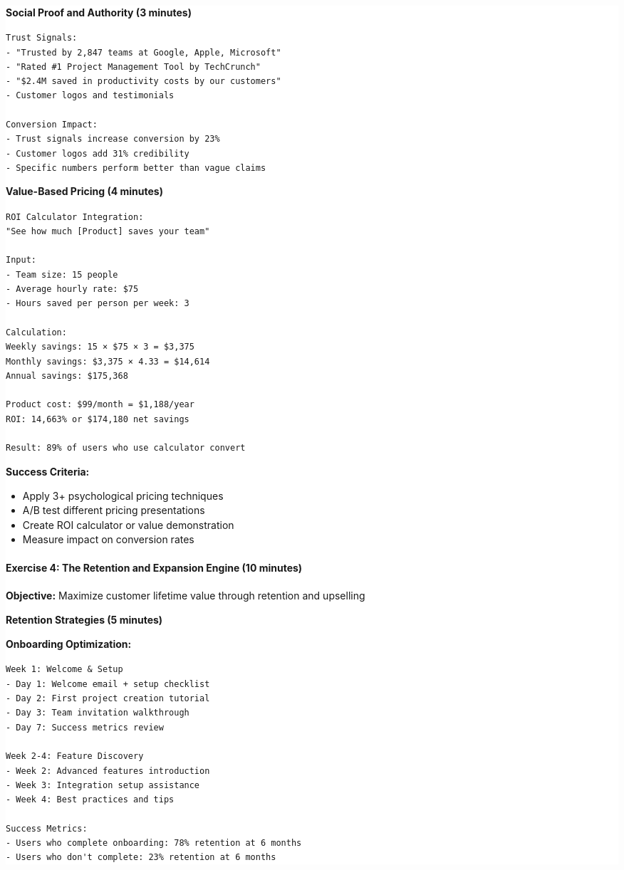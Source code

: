 **Social Proof and Authority (3 minutes)**
```
Trust Signals:
- "Trusted by 2,847 teams at Google, Apple, Microsoft"
- "Rated #1 Project Management Tool by TechCrunch"
- "$2.4M saved in productivity costs by our customers"
- Customer logos and testimonials

Conversion Impact:
- Trust signals increase conversion by 23%
- Customer logos add 31% credibility
- Specific numbers perform better than vague claims
```

**Value-Based Pricing (4 minutes)**
```
ROI Calculator Integration:
"See how much [Product] saves your team"

Input:
- Team size: 15 people
- Average hourly rate: $75
- Hours saved per person per week: 3

Calculation:
Weekly savings: 15 × $75 × 3 = $3,375
Monthly savings: $3,375 × 4.33 = $14,614
Annual savings: $175,368

Product cost: $99/month = $1,188/year
ROI: 14,663% or $174,180 net savings

Result: 89% of users who use calculator convert
```

**Success Criteria:**
- Apply 3+ psychological pricing techniques
- A/B test different pricing presentations
- Create ROI calculator or value demonstration
- Measure impact on conversion rates

#### Exercise 4: The Retention and Expansion Engine (10 minutes)
**Objective:** Maximize customer lifetime value through retention and upselling

**Retention Strategies (5 minutes)**

**Onboarding Optimization:**
```
Week 1: Welcome & Setup
- Day 1: Welcome email + setup checklist
- Day 2: First project creation tutorial
- Day 3: Team invitation walkthrough
- Day 7: Success metrics review

Week 2-4: Feature Discovery
- Week 2: Advanced features introduction
- Week 3: Integration setup assistance
- Week 4: Best practices and tips

Success Metrics:
- Users who complete onboarding: 78% retention at 6 months
- Users who don't complete: 23% retention at 6 months
```
